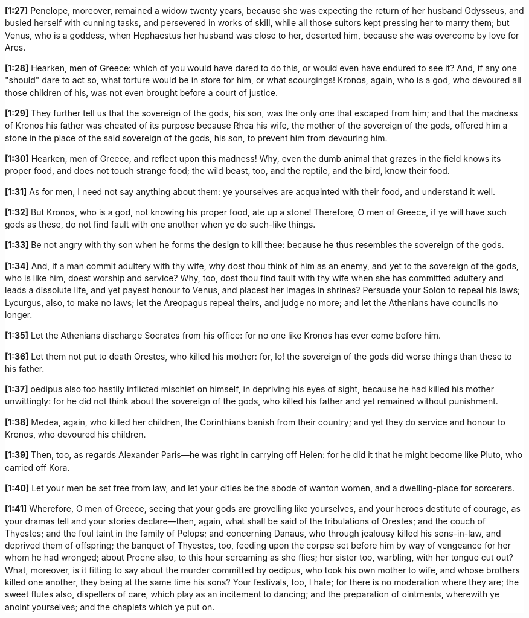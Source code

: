 **[1:27]** Penelope, moreover, remained a widow twenty years, because she was expecting the return of her husband Odysseus, and busied herself with cunning tasks, and persevered in works of skill, while all those suitors kept pressing her to marry them; but Venus, who is a goddess, when Hephaestus her husband was close to her, deserted him, because she was overcome by love for Ares.

**[1:28]** Hearken, men of Greece:  which of you would have dared to do this, or would even have endured to see it?  And, if any one "should" dare to act so, what torture would be in store for him, or what scourgings!  Kronos, again, who is a god, who devoured all those children of his, was not even brought before a court of justice.

**[1:29]** They further tell us that the sovereign of the gods, his son, was the only one that escaped from him; and that the madness of Kronos his father was cheated of its purpose because Rhea his wife, the mother of the sovereign of the gods, offered him a stone in the place of the said sovereign of the gods, his son, to prevent him from devouring him.

**[1:30]** Hearken, men of Greece, and reflect upon this madness!  Why, even the dumb animal that grazes in the field knows its proper food, and does not touch strange food; the wild beast, too, and the reptile, and the bird, know their food.

**[1:31]** As for men, I need not say anything about them:  ye yourselves are acquainted with their food, and understand it well.

**[1:32]** But Kronos, who is a god, not knowing his proper food, ate up a stone!  Therefore, O men of Greece, if ye will have such gods as these, do not find fault with one another when ye do such-like things.

**[1:33]** Be not angry with thy son when he forms the design to kill thee:  because he thus resembles the sovereign of the gods.

**[1:34]** And, if a man commit adultery with thy wife, why dost thou think of him as an enemy, and yet to the sovereign of the gods, who is like him, doest worship and service?  Why, too, dost thou find fault with thy wife when she has committed adultery and leads a dissolute life, and yet payest honour to Venus, and placest her images in shrines?  Persuade your Solon to repeal his laws; Lycurgus, also, to make no laws; let the Areopagus repeal theirs, and judge no more; and let the Athenians have councils no longer.

**[1:35]** Let the Athenians discharge Socrates from his office:  for no one like Kronos has ever come before him.

**[1:36]** Let them not put to death Orestes, who killed his mother:  for, lo! the sovereign of the gods did worse things than these to his father.

**[1:37]** oedipus also too hastily inflicted mischief on himself, in depriving his eyes of sight, because he had killed his mother unwittingly:  for he did not think about the sovereign of the gods, who killed his father and yet remained without punishment.

**[1:38]** Medea, again, who killed her children, the Corinthians banish from their country; and yet they do service and honour to Kronos, who devoured his children.

**[1:39]** Then, too, as regards Alexander Paris—he was right in carrying off Helen:  for he did it that he might become like Pluto, who carried off Kora.

**[1:40]** Let your men be set free from law, and let your cities be the abode of wanton women, and a dwelling-place for sorcerers.

**[1:41]** Wherefore, O men of Greece, seeing that your gods are grovelling like yourselves, and your heroes destitute of courage, as your dramas tell and your stories declare—then, again, what shall be said of the tribulations of Orestes; and the couch of Thyestes; and the foul taint in the family of Pelops; and concerning Danaus, who through jealousy killed his sons-in-law, and deprived them of offspring; the banquet of Thyestes, too, feeding upon the corpse set before him by way of vengeance for her whom he had wronged; about Procne also, to this hour screaming as she flies; her sister too, warbling, with her tongue cut out?  What, moreover, is it fitting to say about the murder committed by oedipus, who took his own mother to wife, and whose brothers killed one another, they being at the same time his sons?  Your festivals, too, I hate; for there is no moderation where they are; the sweet flutes also, dispellers of care, which play as an incitement to dancing; and the preparation of ointments, wherewith ye anoint yourselves; and the chaplets which ye put on.
